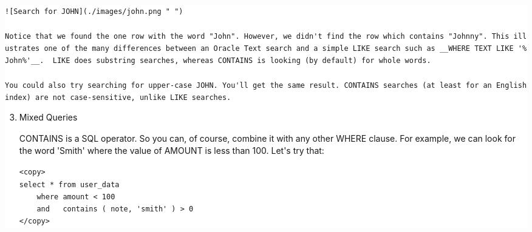     ![Search for JOHN](./images/john.png " ")

    Notice that we found the one row with the word "John". However, we didn't find the row which contains "Johnny". This illustrates one of the many differences between an Oracle Text search and a simple LIKE search such as __WHERE TEXT LIKE '%John%'__.  LIKE does substring searches, whereas CONTAINS is looking (by default) for whole words.

    You could also try searching for upper-case JOHN. You'll get the same result. CONTAINS searches (at least for an English index) are not case-sensitive, unlike LIKE searches.

3.  Mixed Queries

    CONTAINS is a SQL operator. So you can, of course, combine it with any other WHERE clause. For example, we can look for the word 'Smith' where the value of AMOUNT is less than 100. Let's try that:

    ```
    <copy>
    select * from user_data
        where amount < 100
        and   contains ( note, 'smith' ) > 0
    </copy>
    ```
